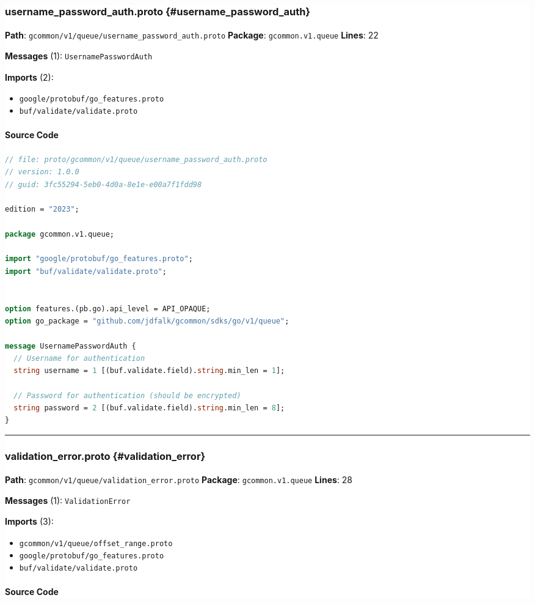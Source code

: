 
### username_password_auth.proto {#username_password_auth}

**Path**: `gcommon/v1/queue/username_password_auth.proto` **Package**: `gcommon.v1.queue` **Lines**: 22

**Messages** (1): `UsernamePasswordAuth`

**Imports** (2):

- `google/protobuf/go_features.proto`
- `buf/validate/validate.proto`

#### Source Code

```protobuf
// file: proto/gcommon/v1/queue/username_password_auth.proto
// version: 1.0.0
// guid: 3fc55294-5eb0-4d0a-8e1e-e00a7f1fdd98

edition = "2023";

package gcommon.v1.queue;

import "google/protobuf/go_features.proto";
import "buf/validate/validate.proto";


option features.(pb.go).api_level = API_OPAQUE;
option go_package = "github.com/jdfalk/gcommon/sdks/go/v1/queue";

message UsernamePasswordAuth {
  // Username for authentication
  string username = 1 [(buf.validate.field).string.min_len = 1];

  // Password for authentication (should be encrypted)
  string password = 2 [(buf.validate.field).string.min_len = 8];
}
```

---

### validation_error.proto {#validation_error}

**Path**: `gcommon/v1/queue/validation_error.proto` **Package**: `gcommon.v1.queue` **Lines**: 28

**Messages** (1): `ValidationError`

**Imports** (3):

- `gcommon/v1/queue/offset_range.proto`
- `google/protobuf/go_features.proto`
- `buf/validate/validate.proto`

#### Source Code
